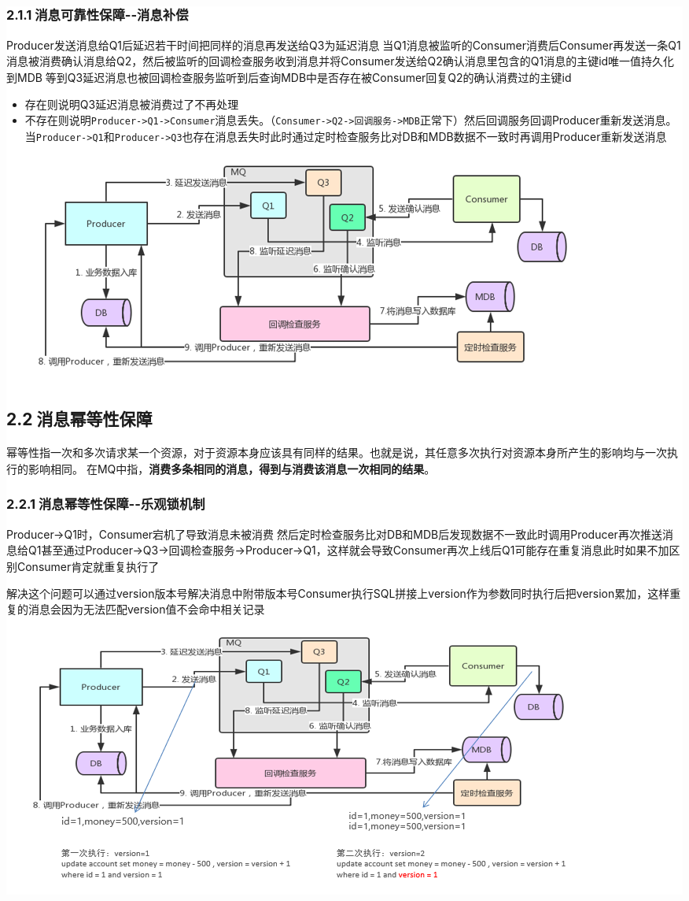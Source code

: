 ### 2.1.1 消息可靠性保障--消息补偿 ###

Producer发送消息给Q1后延迟若干时间把同样的消息再发送给Q3为延迟消息
当Q1消息被监听的Consumer消费后Consumer再发送一条Q1消息被消费确认消息给Q2，然后被监听的回调检查服务收到消息并将Consumer发送给Q2确认消息里包含的Q1消息的主键id唯一值持久化到MDB
等到Q3延迟消息也被回调检查服务监听到后查询MDB中是否存在被Consumer回复Q2的确认消费过的主键id
  - 存在则说明Q3延迟消息被消费过了不再处理
  - 不存在则说明`Producer->Q1->Consumer`消息丢失。（`Consumer->Q2->回调服务->MDB`正常下）然后回调服务回调Producer重新发送消息。
当`Producer->Q1`和`Producer->Q3`也存在消息丢失时此时通过定时检查服务比对DB和MDB数据不一致时再调用Producer重新发送消息


![消息可靠性保障之消息补偿](assets/消息可靠性保障之消息补偿.png)


## 2.2 消息幂等性保障 ##
幂等性指一次和多次请求某一个资源，对于资源本身应该具有同样的结果。也就是说，其任意多次执行对资源本身所产生的影响均与一次执行的影响相同。
在MQ中指，**消费多条相同的消息，得到与消费该消息一次相同的结果**。

### 2.2.1 消息幂等性保障--乐观锁机制 ###

Producer->Q1时，Consumer宕机了导致消息未被消费
然后定时检查服务比对DB和MDB后发现数据不一致此时调用Producer再次推送消息给Q1甚至通过Producer->Q3->回调检查服务->Producer->Q1，这样就会导致Consumer再次上线后Q1可能存在重复消息此时如果不加区别Consumer肯定就重复执行了

解决这个问题可以通过version版本号解决消息中附带版本号Consumer执行SQL拼接上version作为参数同时执行后把version累加，这样重复的消息会因为无法匹配version值不会命中相关记录

![消息幂等性保障之乐观锁机制](assets/消息幂等性保障之乐观锁机制.png)